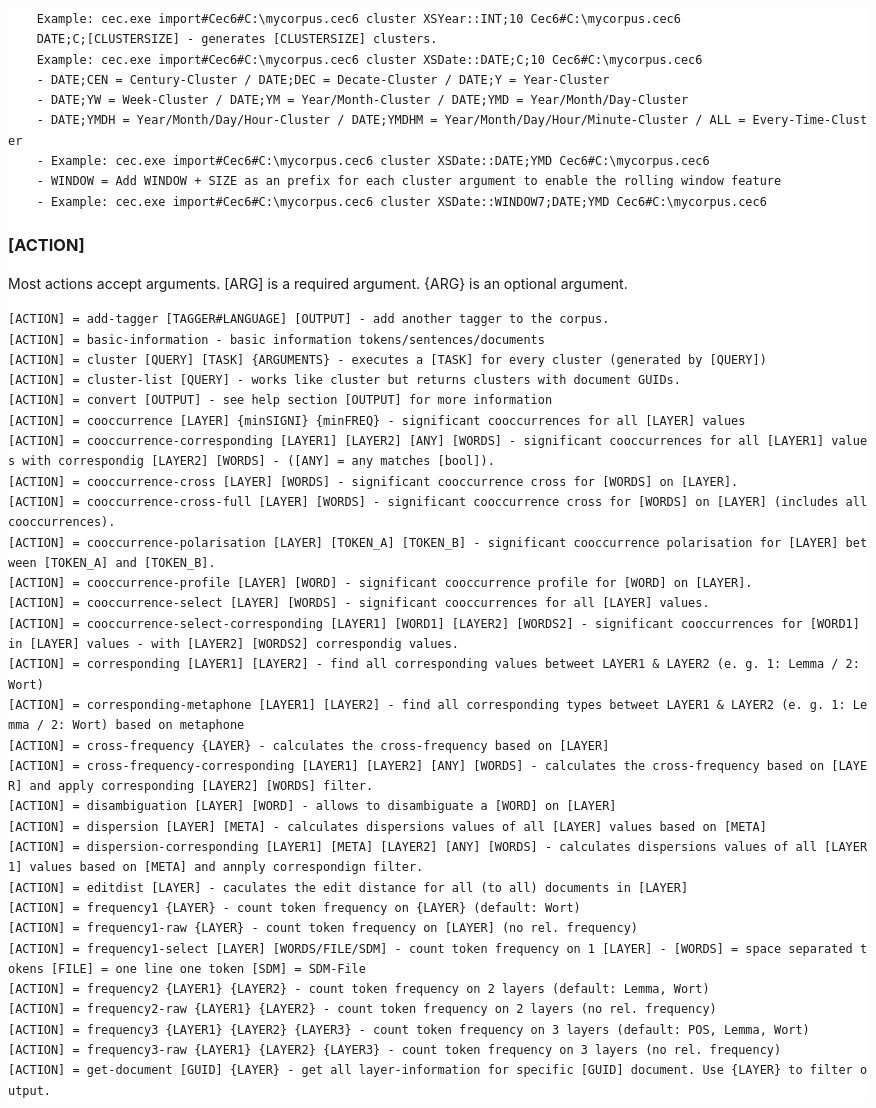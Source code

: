 		Example: cec.exe import#Cec6#C:\mycorpus.cec6 cluster XSYear::INT;10 Cec6#C:\mycorpus.cec6
		DATE;C;[CLUSTERSIZE] - generates [CLUSTERSIZE] clusters.
		Example: cec.exe import#Cec6#C:\mycorpus.cec6 cluster XSDate::DATE;C;10 Cec6#C:\mycorpus.cec6
		- DATE;CEN = Century-Cluster / DATE;DEC = Decate-Cluster / DATE;Y = Year-Cluster
		- DATE;YW = Week-Cluster / DATE;YM = Year/Month-Cluster / DATE;YMD = Year/Month/Day-Cluster
		- DATE;YMDH = Year/Month/Day/Hour-Cluster / DATE;YMDHM = Year/Month/Day/Hour/Minute-Cluster / ALL = Every-Time-Cluster
		- Example: cec.exe import#Cec6#C:\mycorpus.cec6 cluster XSDate::DATE;YMD Cec6#C:\mycorpus.cec6
		- WINDOW = Add WINDOW + SIZE as an prefix for each cluster argument to enable the rolling window feature
		- Example: cec.exe import#Cec6#C:\mycorpus.cec6 cluster XSDate::WINDOW7;DATE;YMD Cec6#C:\mycorpus.cec6


### [ACTION] 

Most actions accept arguments. [ARG] is a required argument. {ARG} is an optional argument.
```SHELL
[ACTION] = add-tagger [TAGGER#LANGUAGE] [OUTPUT] - add another tagger to the corpus.
[ACTION] = basic-information - basic information tokens/sentences/documents
[ACTION] = cluster [QUERY] [TASK] {ARGUMENTS} - executes a [TASK] for every cluster (generated by [QUERY])
[ACTION] = cluster-list [QUERY] - works like cluster but returns clusters with document GUIDs.
[ACTION] = convert [OUTPUT] - see help section [OUTPUT] for more information
[ACTION] = cooccurrence [LAYER] {minSIGNI} {minFREQ} - significant cooccurrences for all [LAYER] values
[ACTION] = cooccurrence-corresponding [LAYER1] [LAYER2] [ANY] [WORDS] - significant cooccurrences for all [LAYER1] values with correspondig [LAYER2] [WORDS] - ([ANY] = any matches [bool]).
[ACTION] = cooccurrence-cross [LAYER] [WORDS] - significant cooccurrence cross for [WORDS] on [LAYER].
[ACTION] = cooccurrence-cross-full [LAYER] [WORDS] - significant cooccurrence cross for [WORDS] on [LAYER] (includes all cooccurrences).
[ACTION] = cooccurrence-polarisation [LAYER] [TOKEN_A] [TOKEN_B] - significant cooccurrence polarisation for [LAYER] between [TOKEN_A] and [TOKEN_B].
[ACTION] = cooccurrence-profile [LAYER] [WORD] - significant cooccurrence profile for [WORD] on [LAYER].
[ACTION] = cooccurrence-select [LAYER] [WORDS] - significant cooccurrences for all [LAYER] values.
[ACTION] = cooccurrence-select-corresponding [LAYER1] [WORD1] [LAYER2] [WORDS2] - significant cooccurrences for [WORD1] in [LAYER] values - with [LAYER2] [WORDS2] correspondig values.
[ACTION] = corresponding [LAYER1] [LAYER2] - find all corresponding values betweet LAYER1 & LAYER2 (e. g. 1: Lemma / 2: Wort)
[ACTION] = corresponding-metaphone [LAYER1] [LAYER2] - find all corresponding types betweet LAYER1 & LAYER2 (e. g. 1: Lemma / 2: Wort) based on metaphone
[ACTION] = cross-frequency {LAYER} - calculates the cross-frequency based on [LAYER]
[ACTION] = cross-frequency-corresponding [LAYER1] [LAYER2] [ANY] [WORDS] - calculates the cross-frequency based on [LAYER] and apply corresponding [LAYER2] [WORDS] filter.
[ACTION] = disambiguation [LAYER] [WORD] - allows to disambiguate a [WORD] on [LAYER]
[ACTION] = dispersion [LAYER] [META] - calculates dispersions values of all [LAYER] values based on [META]
[ACTION] = dispersion-corresponding [LAYER1] [META] [LAYER2] [ANY] [WORDS] - calculates dispersions values of all [LAYER1] values based on [META] and annply correspondign filter.
[ACTION] = editdist [LAYER] - caculates the edit distance for all (to all) documents in [LAYER]
[ACTION] = frequency1 {LAYER} - count token frequency on {LAYER} (default: Wort)
[ACTION] = frequency1-raw {LAYER} - count token frequency on [LAYER] (no rel. frequency)
[ACTION] = frequency1-select [LAYER] [WORDS/FILE/SDM] - count token frequency on 1 [LAYER] - [WORDS] = space separated tokens [FILE] = one line one token [SDM] = SDM-File
[ACTION] = frequency2 {LAYER1} {LAYER2} - count token frequency on 2 layers (default: Lemma, Wort)
[ACTION] = frequency2-raw {LAYER1} {LAYER2} - count token frequency on 2 layers (no rel. frequency)
[ACTION] = frequency3 {LAYER1} {LAYER2} {LAYER3} - count token frequency on 3 layers (default: POS, Lemma, Wort)
[ACTION] = frequency3-raw {LAYER1} {LAYER2} {LAYER3} - count token frequency on 3 layers (no rel. frequency)
[ACTION] = get-document [GUID] {LAYER} - get all layer-information for specific [GUID] document. Use {LAYER} to filter output.
```